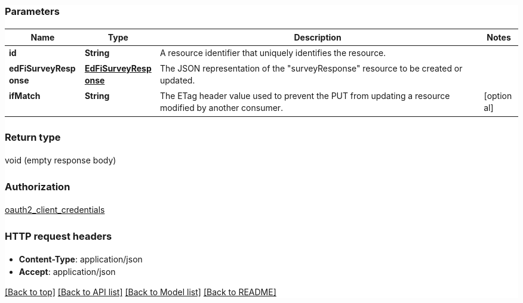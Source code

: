### Parameters

Name | Type | Description  | Notes
------------- | ------------- | ------------- | -------------
 **id** | **String**| A resource identifier that uniquely identifies the resource. | 
 **edFiSurveyResponse** | [**EdFiSurveyResponse**](EdFiSurveyResponse.md)| The JSON representation of the \"surveyResponse\" resource to be created or updated. | 
 **ifMatch** | **String**| The ETag header value used to prevent the PUT from updating a resource modified by another consumer. | [optional] 

### Return type

void (empty response body)

### Authorization

[oauth2_client_credentials](../README.md#oauth2_client_credentials)

### HTTP request headers

 - **Content-Type**: application/json
 - **Accept**: application/json

[[Back to top]](#) [[Back to API list]](../README.md#documentation-for-api-endpoints) [[Back to Model list]](../README.md#documentation-for-models) [[Back to README]](../README.md)

